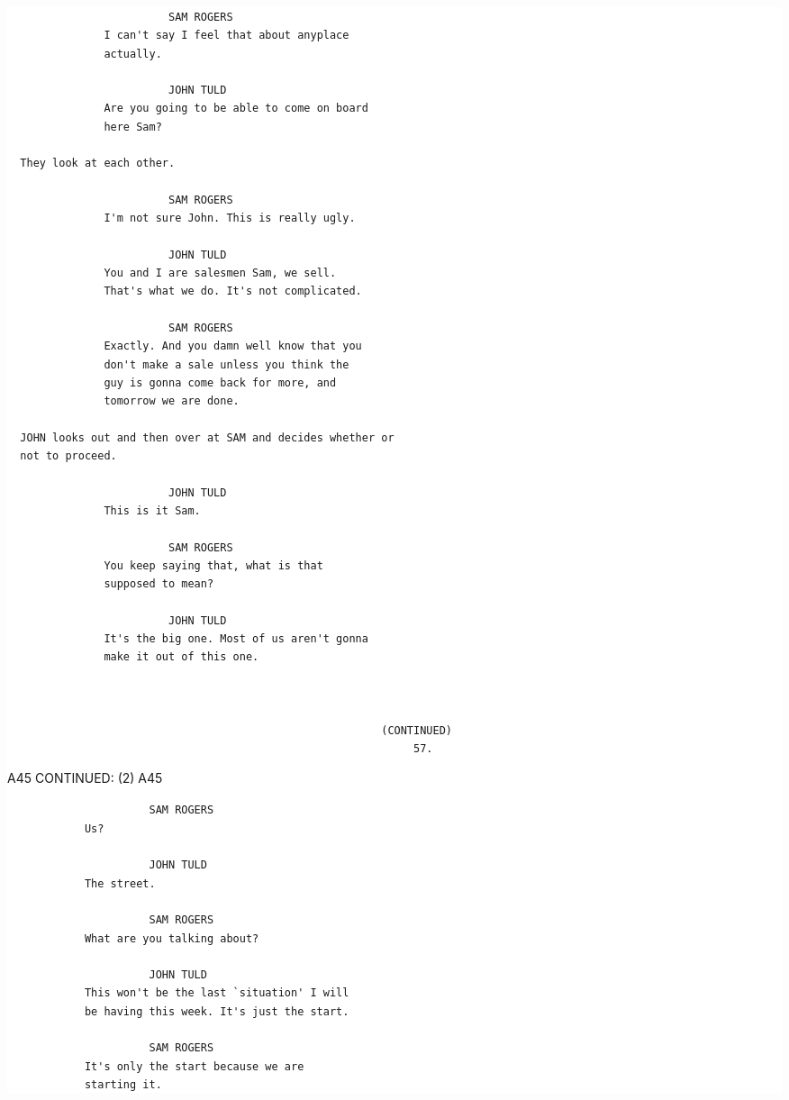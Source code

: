                              SAM ROGERS
                   I can't say I feel that about anyplace
                   actually.

                             JOHN TULD
                   Are you going to be able to come on board
                   here Sam?

      They look at each other.

                             SAM ROGERS
                   I'm not sure John. This is really ugly.

                             JOHN TULD
                   You and I are salesmen Sam, we sell.
                   That's what we do. It's not complicated.

                             SAM ROGERS
                   Exactly. And you damn well know that you
                   don't make a sale unless you think the
                   guy is gonna come back for more, and
                   tomorrow we are done.

      JOHN looks out and then over at SAM and decides whether or
      not to proceed.

                             JOHN TULD
                   This is it Sam.

                             SAM ROGERS
                   You keep saying that, what is that
                   supposed to mean?

                             JOHN TULD
                   It's the big one. Most of us aren't gonna
                   make it out of this one.



                                                              (CONTINUED)
                                                                   57.
A45   CONTINUED: (2)                                                A45

                          SAM ROGERS
                Us?

                          JOHN TULD
                The street.

                          SAM ROGERS
                What are you talking about?

                          JOHN TULD
                This won't be the last `situation' I will
                be having this week. It's just the start.

                          SAM ROGERS
                It's only the start because we are
                starting it.
